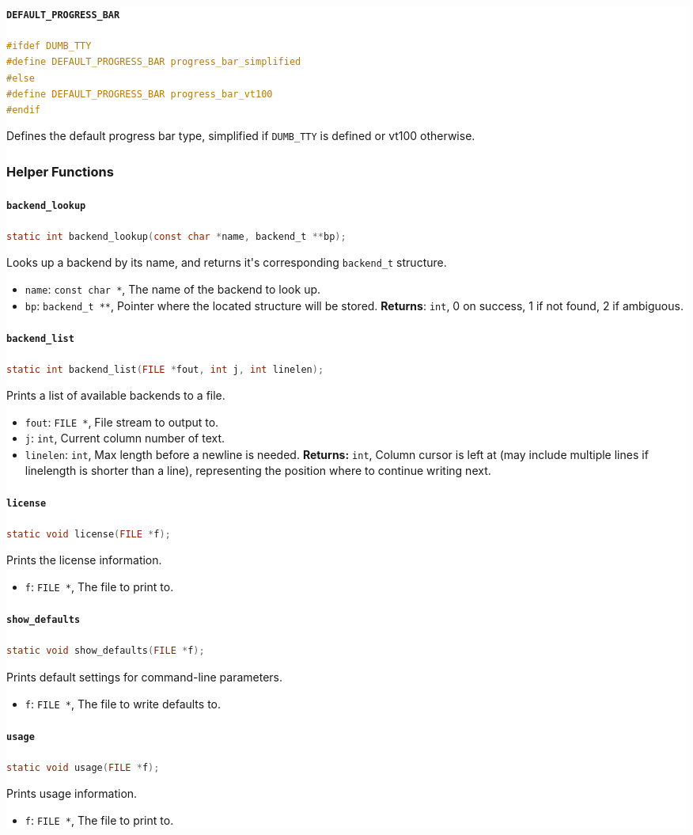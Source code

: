 #### `DEFAULT_PROGRESS_BAR`
```c
#ifdef DUMB_TTY
#define DEFAULT_PROGRESS_BAR progress_bar_simplified
#else
#define DEFAULT_PROGRESS_BAR progress_bar_vt100
#endif
```
Defines the default progress bar type, simplified if `DUMB_TTY` is defined or vt100 otherwise.

### Helper Functions
#### `backend_lookup`
```c
static int backend_lookup(const char *name, backend_t **bp);
```
Looks up a backend by its name, and returns it's corresponding `backend_t` structure.
- `name`: `const char *`, The name of the backend to look up.
- `bp`: `backend_t **`, Pointer where the located structure will be stored.
**Returns**:
`int`, 0 on success, 1 if not found, 2 if ambiguous.

#### `backend_list`
```c
static int backend_list(FILE *fout, int j, int linelen);
```
Prints a list of available backends to a file.
- `fout`: `FILE *`, File stream to output to.
- `j`: `int`, Current column number of text.
- `linelen`: `int`, Max length before a newline is needed.
**Returns:**
`int`, Column cursor is left at (may include multiple lines if linelength is shorter than a line), representing the position where to continue writing next.

#### `license`
```c
static void license(FILE *f);
```
Prints the license information.
- `f`: `FILE *`, The file to print to.

#### `show_defaults`
```c
static void show_defaults(FILE *f);
```
Prints default settings for command-line parameters.
- `f`: `FILE *`, The file to write defaults to.

#### `usage`
```c
static void usage(FILE *f);
```
Prints usage information.
- `f`: `FILE *`, The file to print to.

